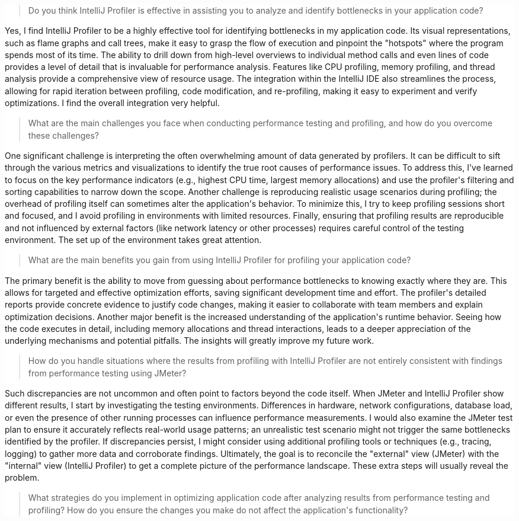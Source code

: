 > Do you think IntelliJ Profiler is effective in assisting you to analyze and identify bottlenecks in your application code?

Yes, I find IntelliJ Profiler to be a highly effective tool for identifying bottlenecks in my application code. Its visual representations, such as flame graphs and call trees, make it easy to grasp the flow of execution and pinpoint the "hotspots" where the program spends most of its time. The ability to drill down from high-level overviews to individual method calls and even lines of code provides a level of detail that is invaluable for performance analysis. Features like CPU profiling, memory profiling, and thread analysis provide a comprehensive view of resource usage. The integration within the IntelliJ IDE also streamlines the process, allowing for rapid iteration between profiling, code modification, and re-profiling, making it easy to experiment and verify optimizations. I find the overall integration very helpful.

> What are the main challenges you face when conducting performance testing and profiling, and how do you overcome these challenges?

One significant challenge is interpreting the often overwhelming amount of data generated by profilers. It can be difficult to sift through the various metrics and visualizations to identify the true root causes of performance issues. To address this, I've learned to focus on the key performance indicators (e.g., highest CPU time, largest memory allocations) and use the profiler's filtering and sorting capabilities to narrow down the scope. Another challenge is reproducing realistic usage scenarios during profiling; the overhead of profiling itself can sometimes alter the application's behavior. To minimize this, I try to keep profiling sessions short and focused, and I avoid profiling in environments with limited resources. Finally, ensuring that profiling results are reproducible and not influenced by external factors (like network latency or other processes) requires careful control of the testing environment. The set up of the environment takes great attention.

> What are the main benefits you gain from using IntelliJ Profiler for profiling your application code?

The primary benefit is the ability to move from guessing about performance bottlenecks to knowing exactly where they are. This allows for targeted and effective optimization efforts, saving significant development time and effort. The profiler's detailed reports provide concrete evidence to justify code changes, making it easier to collaborate with team members and explain optimization decisions. Another major benefit is the increased understanding of the application's runtime behavior. Seeing how the code executes in detail, including memory allocations and thread interactions, leads to a deeper appreciation of the underlying mechanisms and potential pitfalls. The insights will greatly improve my future work.

> How do you handle situations where the results from profiling with IntelliJ Profiler are not entirely consistent with findings from performance testing using JMeter?

Such discrepancies are not uncommon and often point to factors beyond the code itself. When JMeter and IntelliJ Profiler show different results, I start by investigating the testing environments. Differences in hardware, network configurations, database load, or even the presence of other running processes can influence performance measurements. I would also examine the JMeter test plan to ensure it accurately reflects real-world usage patterns; an unrealistic test scenario might not trigger the same bottlenecks identified by the profiler. If discrepancies persist, I might consider using additional profiling tools or techniques (e.g., tracing, logging) to gather more data and corroborate findings. Ultimately, the goal is to reconcile the "external" view (JMeter) with the "internal" view (IntelliJ Profiler) to get a complete picture of the performance landscape. These extra steps will usually reveal the problem.

> What strategies do you implement in optimizing application code after analyzing results from performance testing and profiling? How do you ensure the changes you make do not affect the application's functionality?
